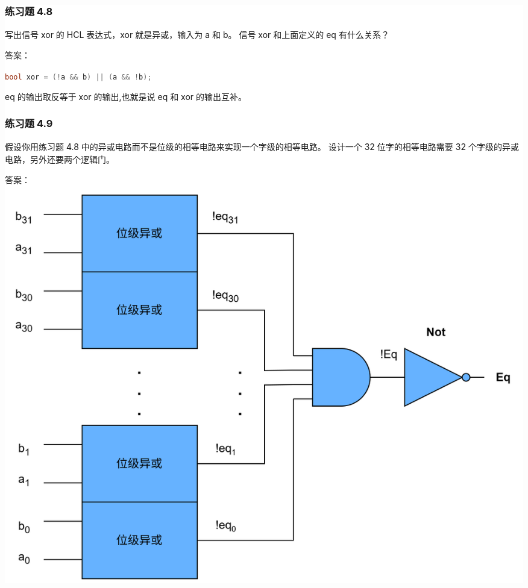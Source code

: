 ### 练习题 4.8

写出信号 xor 的 HCL 表达式，xor 就是异或，输入为 a 和 b。
信号 xor 和上面定义的 eq 有什么关系？

答案：

```c
bool xor = (!a && b) || (a && !b);
```

eq 的输出取反等于 xor 的输出,也就是说 eq 和 xor 的输出互补。

### 练习题 4.9

假设你用练习题 4.8 中的异或电路而不是位级的相等电路来实现一个字级的相等电路。
设计一个 32 位字的相等电路需要 32 个字级的异或电路，另外还要两个逻辑门。

答案：

![](images/06_16_ex4.9.svg)
